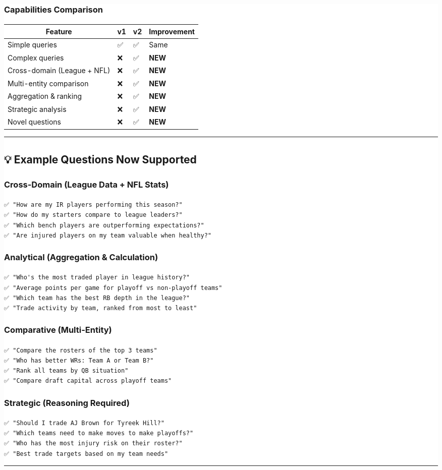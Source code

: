 ### Capabilities Comparison

| Feature | v1 | v2 | Improvement |
|---------|----|----|-------------|
| Simple queries | ✅ | ✅ | Same |
| Complex queries | ❌ | ✅ | **NEW** |
| Cross-domain (League + NFL) | ❌ | ✅ | **NEW** |
| Multi-entity comparison | ❌ | ✅ | **NEW** |
| Aggregation & ranking | ❌ | ✅ | **NEW** |
| Strategic analysis | ❌ | ✅ | **NEW** |
| Novel questions | ❌ | ✅ | **NEW** |

---

## 💡 Example Questions Now Supported

### Cross-Domain (League Data + NFL Stats)

```
✅ "How are my IR players performing this season?"
✅ "How do my starters compare to league leaders?"
✅ "Which bench players are outperforming expectations?"
✅ "Are injured players on my team valuable when healthy?"
```

### Analytical (Aggregation & Calculation)

```
✅ "Who's the most traded player in league history?"
✅ "Average points per game for playoff vs non-playoff teams"
✅ "Which team has the best RB depth in the league?"
✅ "Trade activity by team, ranked from most to least"
```

### Comparative (Multi-Entity)

```
✅ "Compare the rosters of the top 3 teams"
✅ "Who has better WRs: Team A or Team B?"
✅ "Rank all teams by QB situation"
✅ "Compare draft capital across playoff teams"
```

### Strategic (Reasoning Required)

```
✅ "Should I trade AJ Brown for Tyreek Hill?"
✅ "Which teams need to make moves to make playoffs?"
✅ "Who has the most injury risk on their roster?"
✅ "Best trade targets based on my team needs"
```

---